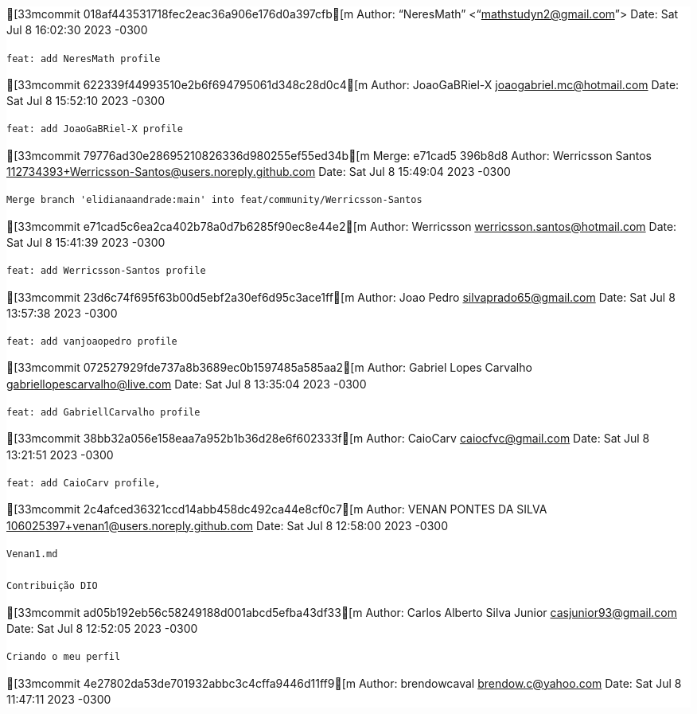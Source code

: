 [33mcommit 018af443531718fec2eac36a906e176d0a397cfb[m
Author: “NeresMath” <“mathstudyn2@gmail.com”>
Date:   Sat Jul 8 16:02:30 2023 -0300

    feat: add NeresMath profile

[33mcommit 622339f44993510e2b6f694795061d348c28d0c4[m
Author: JoaoGaBRiel-X <joaogabriel.mc@hotmail.com>
Date:   Sat Jul 8 15:52:10 2023 -0300

    feat: add JoaoGaBRiel-X profile

[33mcommit 79776ad30e28695210826336d980255ef55ed34b[m
Merge: e71cad5 396b8d8
Author: Werricsson Santos <112734393+Werricsson-Santos@users.noreply.github.com>
Date:   Sat Jul 8 15:49:04 2023 -0300

    Merge branch 'elidianaandrade:main' into feat/community/Werricsson-Santos

[33mcommit e71cad5c6ea2ca402b78a0d7b6285f90ec8e44e2[m
Author: Werricsson <werricsson.santos@hotmail.com>
Date:   Sat Jul 8 15:41:39 2023 -0300

    feat: add Werricsson-Santos profile

[33mcommit 23d6c74f695f63b00d5ebf2a30ef6d95c3ace1ff[m
Author: Joao Pedro <silvaprado65@gmail.com>
Date:   Sat Jul 8 13:57:38 2023 -0300

    feat: add vanjoaopedro profile

[33mcommit 072527929fde737a8b3689ec0b1597485a585aa2[m
Author: Gabriel Lopes Carvalho <gabriellopescarvalho@live.com>
Date:   Sat Jul 8 13:35:04 2023 -0300

    feat: add GabriellCarvalho profile

[33mcommit 38bb32a056e158eaa7a952b1b36d28e6f602333f[m
Author: CaioCarv <caiocfvc@gmail.com>
Date:   Sat Jul 8 13:21:51 2023 -0300

    feat: add CaioCarv profile,

[33mcommit 2c4afced36321ccd14abb458dc492ca44e8cf0c7[m
Author: VENAN PONTES DA SILVA <106025397+venan1@users.noreply.github.com>
Date:   Sat Jul 8 12:58:00 2023 -0300

    Venan1.md
    
    Contribuição DIO

[33mcommit ad05b192eb56c58249188d001abcd5efba43df33[m
Author: Carlos Alberto Silva Junior <casjunior93@gmail.com>
Date:   Sat Jul 8 12:52:05 2023 -0300

    Criando o meu perfil

[33mcommit 4e27802da53de701932abbc3c4cffa9446d11ff9[m
Author: brendowcaval <brendow.c@yahoo.com>
Date:   Sat Jul 8 11:47:11 2023 -0300
